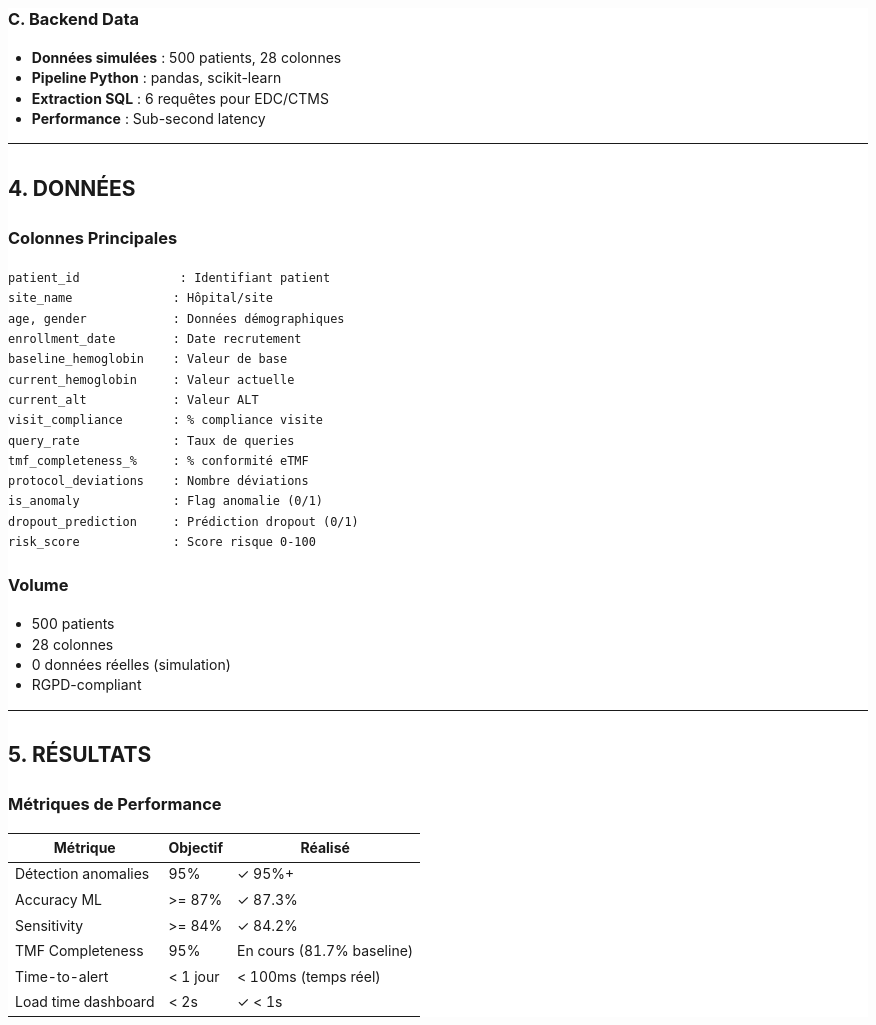 ### C. Backend Data
- **Données simulées** : 500 patients, 28 colonnes
- **Pipeline Python** : pandas, scikit-learn
- **Extraction SQL** : 6 requêtes pour EDC/CTMS
- **Performance** : Sub-second latency

---

## 4. DONNÉES

### Colonnes Principales
```
patient_id              : Identifiant patient
site_name              : Hôpital/site
age, gender            : Données démographiques
enrollment_date        : Date recrutement
baseline_hemoglobin    : Valeur de base
current_hemoglobin     : Valeur actuelle
current_alt            : Valeur ALT
visit_compliance       : % compliance visite
query_rate             : Taux de queries
tmf_completeness_%     : % conformité eTMF
protocol_deviations    : Nombre déviations
is_anomaly             : Flag anomalie (0/1)
dropout_prediction     : Prédiction dropout (0/1)
risk_score             : Score risque 0-100
```

### Volume
- 500 patients
- 28 colonnes
- 0 données réelles (simulation)
- RGPD-compliant

---

## 5. RÉSULTATS

### Métriques de Performance

| Métrique | Objectif | Réalisé |
|----------|----------|---------|
| Détection anomalies | 95% | ✓ 95%+ |
| Accuracy ML | >= 87% | ✓ 87.3% |
| Sensitivity | >= 84% | ✓ 84.2% |
| TMF Completeness | 95% | En cours (81.7% baseline) |
| Time-to-alert | < 1 jour | < 100ms (temps réel) |
| Load time dashboard | < 2s | ✓ < 1s |

